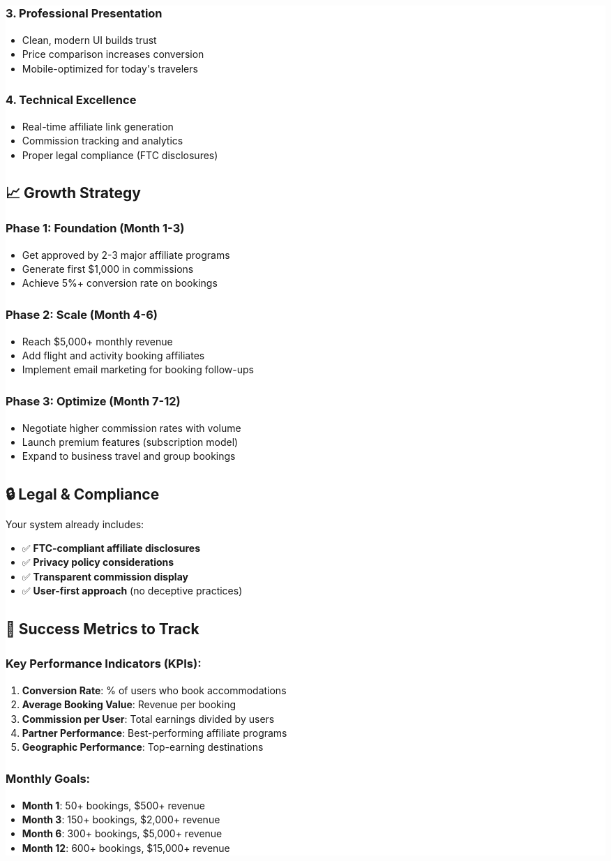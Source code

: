 ### 3. **Professional Presentation**
- Clean, modern UI builds trust
- Price comparison increases conversion
- Mobile-optimized for today's travelers

### 4. **Technical Excellence**
- Real-time affiliate link generation
- Commission tracking and analytics
- Proper legal compliance (FTC disclosures)

## 📈 **Growth Strategy**

### Phase 1: Foundation (Month 1-3)
- Get approved by 2-3 major affiliate programs
- Generate first $1,000 in commissions
- Achieve 5%+ conversion rate on bookings

### Phase 2: Scale (Month 4-6)
- Reach $5,000+ monthly revenue
- Add flight and activity booking affiliates
- Implement email marketing for booking follow-ups

### Phase 3: Optimize (Month 7-12)
- Negotiate higher commission rates with volume
- Launch premium features (subscription model)
- Expand to business travel and group bookings

## 🔒 **Legal & Compliance**

Your system already includes:
- ✅ **FTC-compliant affiliate disclosures**
- ✅ **Privacy policy considerations**
- ✅ **Transparent commission display**
- ✅ **User-first approach** (no deceptive practices)

## 🎯 **Success Metrics to Track**

### Key Performance Indicators (KPIs):
1. **Conversion Rate**: % of users who book accommodations
2. **Average Booking Value**: Revenue per booking
3. **Commission per User**: Total earnings divided by users
4. **Partner Performance**: Best-performing affiliate programs
5. **Geographic Performance**: Top-earning destinations

### Monthly Goals:
- **Month 1**: 50+ bookings, $500+ revenue
- **Month 3**: 150+ bookings, $2,000+ revenue  
- **Month 6**: 300+ bookings, $5,000+ revenue
- **Month 12**: 600+ bookings, $15,000+ revenue
